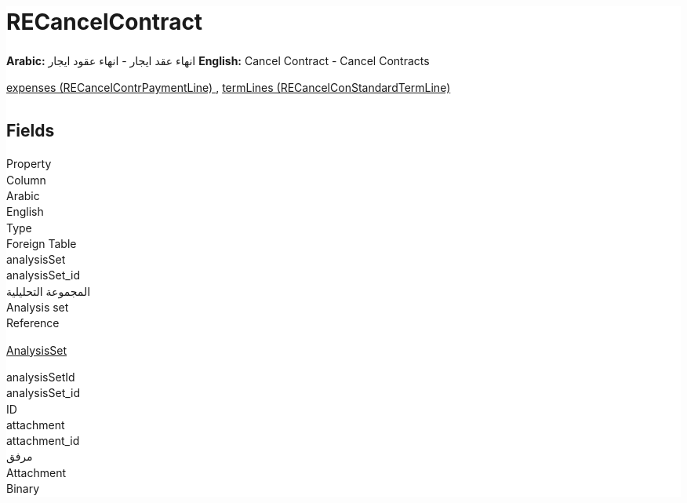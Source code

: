 
<div class='tableName'>


# RECancelContract
</div>

**Arabic:** انهاء عقد ايجار - انهاء عقود ايجار
**English:** Cancel Contract - Cancel Contracts

<ContentFilter/>


<div class='searchable'>
<a href='#expenses'>expenses (RECancelContrPaymentLine) </a> , <a href='#termLines'>termLines (RECancelConStandardTermLine) </a>
</div>

<div class='searchable'>

## Fields

<div class="nama-table">
<div class="row header-row">
<div class="cell">Property</div>
<div class="cell">Column</div>
<div class="cell">Arabic</div>
<div class="cell">English</div>
<div class="cell">Type</div>
<div class="cell">Foreign Table</div>
</div><div class="row searchable" id="analysisSet">
<div class="cell" data-label="Property">analysisSet</div>
<div class="cell" data-label="Column">analysisSet_id</div>
<div class="cell" data-label="Arabic">المجموعة التحليلية</div>
<div class="cell" data-label="English">Analysis set</div>
<div class="cell" data-label="Type">Reference</div>
<div class="cell" data-label="Foreign Table">

 [AnalysisSet](/modules/basic/AnalysisSet.md) 
</div>
</div>

<div class="row searchable" id="analysisSetId">
<div class="cell" data-label="Property">analysisSetId</div>
<div class="cell" data-label="Column">analysisSet_id</div>
<div class="cell" data-label="Arabic"></div>
<div class="cell" data-label="English"></div>
<div class="cell" data-label="Type">ID</div>

</div>

<div class="row searchable" id="attachment">
<div class="cell" data-label="Property">attachment</div>
<div class="cell" data-label="Column">attachment_id</div>
<div class="cell" data-label="Arabic">مرفق</div>
<div class="cell" data-label="English">Attachment</div>
<div class="cell" data-label="Type">Binary</div>
<div class="cell" data-label="Foreign Table">
